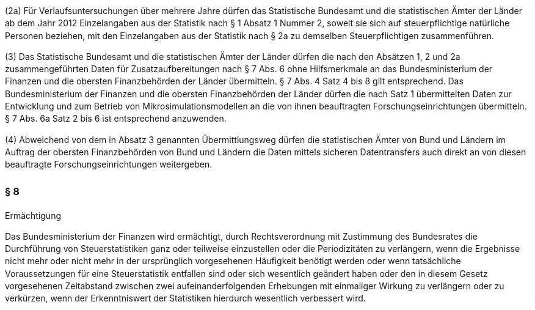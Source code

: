 (2a) Für Verlaufsuntersuchungen über mehrere Jahre dürfen das
Statistische Bundesamt und die statistischen Ämter der Länder ab dem
Jahr 2012 Einzelangaben aus der Statistik nach § 1 Absatz 1 Nummer 2,
soweit sie sich auf steuerpflichtige natürliche Personen beziehen, mit
den Einzelangaben aus der Statistik nach § 2a zu demselben
Steuerpflichtigen zusammenführen.

</div>

<div class="jurAbsatz">

(3) Das Statistische Bundesamt und die statistischen Ämter der Länder
dürfen die nach den Absätzen 1, 2 und 2a zusammengeführten Daten für
Zusatzaufbereitungen nach § 7 Abs. 6 ohne Hilfsmerkmale an das
Bundesministerium der Finanzen und die obersten Finanzbehörden der
Länder übermitteln. § 7 Abs. 4 Satz 4 bis 8 gilt entsprechend. Das
Bundesministerium der Finanzen und die obersten Finanzbehörden der
Länder dürfen die nach Satz 1 übermittelten Daten zur Entwicklung und
zum Betrieb von Mikrosimulationsmodellen an die von ihnen beauftragten
Forschungseinrichtungen übermitteln. § 7 Abs. 6a Satz 2 bis 6 ist
entsprechend anzuwenden.

</div>

<div class="jurAbsatz">

(4) Abweichend von dem in Absatz 3 genannten Übermittlungsweg dürfen die
statistischen Ämter von Bund und Ländern im Auftrag der obersten
Finanzbehörden von Bund und Ländern die Daten mittels sicheren
Datentransfers auch direkt an von diesen beauftragte
Forschungseinrichtungen weitergeben.

</div>

</div>

</div>

</div>

<span id="BJNR140900995BJNE000800320.html"></span>

### § 8  
Ermächtigung

<div>

<div class="jnhtml">

<div>

<div class="jurAbsatz">

Das Bundesministerium der Finanzen wird ermächtigt, durch
Rechtsverordnung mit Zustimmung des Bundesrates die Durchführung von
Steuerstatistiken ganz oder teilweise einzustellen oder die
Periodizitäten zu verlängern, wenn die Ergebnisse nicht mehr oder nicht
mehr in der ursprünglich vorgesehenen Häufigkeit benötigt werden oder
wenn tatsächliche Voraussetzungen für eine Steuerstatistik entfallen
sind oder sich wesentlich geändert haben oder den in diesem Gesetz
vorgesehenen Zeitabstand zwischen zwei aufeinanderfolgenden Erhebungen
mit einmaliger Wirkung zu verlängern oder zu verkürzen, wenn der
Erkenntniswert der Statistiken hierdurch wesentlich verbessert wird.

